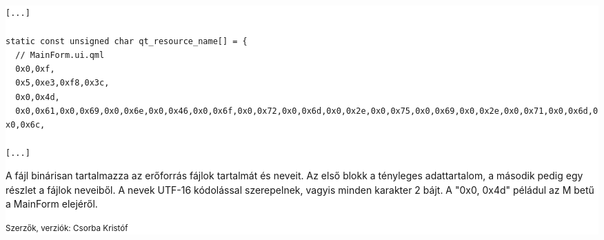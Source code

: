 
	[...]

	static const unsigned char qt_resource_name[] = {
	  // MainForm.ui.qml
	  0x0,0xf,
	  0x5,0xe3,0xf8,0x3c,
	  0x0,0x4d,
	  0x0,0x61,0x0,0x69,0x0,0x6e,0x0,0x46,0x0,0x6f,0x0,0x72,0x0,0x6d,0x0,0x2e,0x0,0x75,0x0,0x69,0x0,0x2e,0x0,0x71,0x0,0x6d,0x0,0x6c,

	[...]

A fájl binárisan tartalmazza az erőforrás fájlok tartalmát és neveit. Az első blokk a tényleges adattartalom, a második pedig egy részlet a fájlok neveiből. A nevek UTF-16 kódolással szerepelnek, vagyis minden karakter 2 bájt. A "0x0, 0x4d" péládul az M betű a MainForm elejéről.

<small>Szerzők, verziók: Csorba Kristóf</small>

